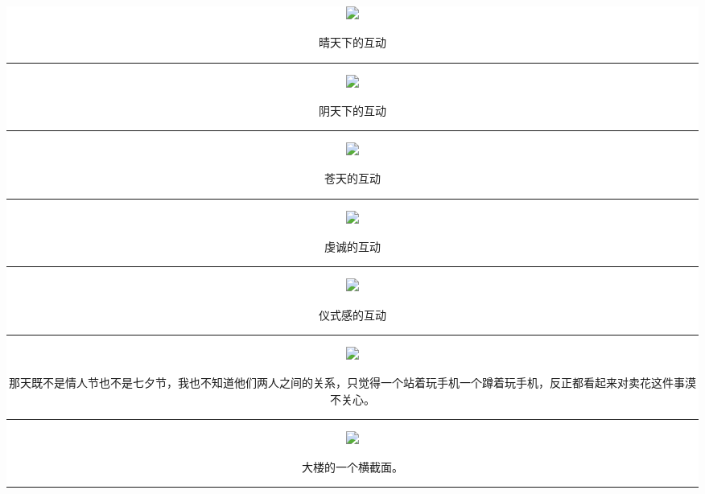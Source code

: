 <div align=center>
<img src="photography/202208citizens/11.jpg" width = "60%" >

晴天下的互动
</div>

---

<div align=center>
<img src="photography/202208citizens/12.jpg" width = "60%" >

阴天下的互动
</div>

---

<div align=center>
<img src="photography/202208citizens/13.jpg" width = "60%" >

苍天的互动
</div>

---

<div align=center>
<img src="photography/202208citizens/14.jpg" width = "60%" >

虔诚的互动
</div>

---

<div align=center>
<img src="photography/202208citizens/15.jpg" width = "60%" >

仪式感的互动
</div>

---

<div align=center>
<img src="photography/202208citizens/16.jpg" width = "60%" >

那天既不是情人节也不是七夕节，我也不知道他们两人之间的关系，只觉得一个站着玩手机一个蹲着玩手机，反正都看起来对卖花这件事漠不关心。
</div>

---

<div align=center>
<img src="photography/202208citizens/17.jpg" width = "60%" >

大楼的一个横截面。
</div>

---
